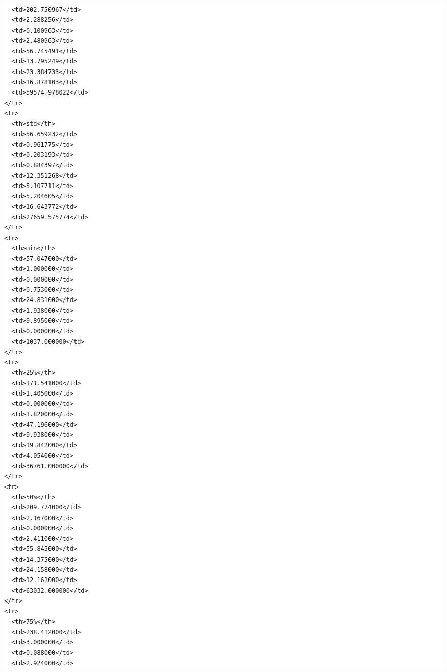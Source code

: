       <td>202.750967</td>
      <td>2.288256</td>
      <td>0.100963</td>
      <td>2.480963</td>
      <td>56.745491</td>
      <td>13.795249</td>
      <td>23.384733</td>
      <td>16.878103</td>
      <td>59574.978022</td>
    </tr>
    <tr>
      <th>std</th>
      <td>56.659232</td>
      <td>0.961775</td>
      <td>0.203193</td>
      <td>0.884397</td>
      <td>12.351268</td>
      <td>5.107711</td>
      <td>5.204605</td>
      <td>16.643772</td>
      <td>27659.575774</td>
    </tr>
    <tr>
      <th>min</th>
      <td>57.047000</td>
      <td>1.000000</td>
      <td>0.000000</td>
      <td>0.753000</td>
      <td>24.831000</td>
      <td>1.938000</td>
      <td>9.895000</td>
      <td>0.000000</td>
      <td>1037.000000</td>
    </tr>
    <tr>
      <th>25%</th>
      <td>171.541000</td>
      <td>1.405000</td>
      <td>0.000000</td>
      <td>1.820000</td>
      <td>47.196000</td>
      <td>9.938000</td>
      <td>19.842000</td>
      <td>4.054000</td>
      <td>36761.000000</td>
    </tr>
    <tr>
      <th>50%</th>
      <td>209.774000</td>
      <td>2.167000</td>
      <td>0.000000</td>
      <td>2.411000</td>
      <td>55.845000</td>
      <td>14.375000</td>
      <td>24.158000</td>
      <td>12.162000</td>
      <td>63032.000000</td>
    </tr>
    <tr>
      <th>75%</th>
      <td>238.412000</td>
      <td>3.000000</td>
      <td>0.088000</td>
      <td>2.924000</td>